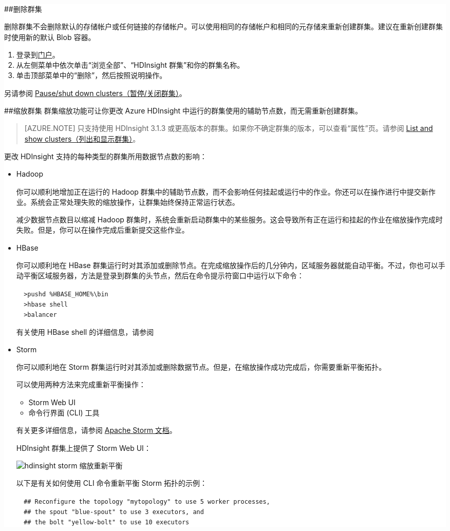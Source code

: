 
##删除群集

删除群集不会删除默认的存储帐户或任何链接的存储帐户。可以使用相同的存储帐户和相同的元存储来重新创建群集。建议在重新创建群集时使用新的默认 Blob 容器。

1. 登录到[门户][azure-portal]。
2. 从左侧菜单中依次单击“浏览全部”、“HDInsight 群集”和你的群集名称。
3. 单击顶部菜单中的“删除”，然后按照说明操作。

另请参阅 [Pause/shut down clusters（暂停/关闭群集）](#pauseshut-down-clusters)。

##缩放群集
群集缩放功能可让你更改 Azure HDInsight 中运行的群集使用的辅助节点数，而无需重新创建群集。

>[AZURE.NOTE] 只支持使用 HDInsight 3.1.3 或更高版本的群集。如果你不确定群集的版本，可以查看“属性”页。请参阅 [List and show clusters（列出和显示群集）](/documentation/articles/hdinsight-administer-use-management-portal-v1#list-and-show-clusters)。

更改 HDInsight 支持的每种类型的群集所用数据节点数的影响：

- Hadoop

	你可以顺利地增加正在运行的 Hadoop 群集中的辅助节点数，而不会影响任何挂起或运行中的作业。你还可以在操作进行中提交新作业。系统会正常处理失败的缩放操作，让群集始终保持正常运行状态。

	减少数据节点数目以缩减 Hadoop 群集时，系统会重新启动群集中的某些服务。这会导致所有正在运行和挂起的作业在缩放操作完成时失败。但是，你可以在操作完成后重新提交这些作业。

- HBase

	你可以顺利地在 HBase 群集运行时对其添加或删除节点。在完成缩放操作后的几分钟内，区域服务器就能自动平衡。不过，你也可以手动平衡区域服务器，方法是登录到群集的头节点，然后在命令提示符窗口中运行以下命令：

		>pushd %HBASE_HOME%\bin
		>hbase shell
		>balancer

	有关使用 HBase shell 的详细信息，请参阅
- Storm

	你可以顺利地在 Storm 群集运行时对其添加或删除数据节点。但是，在缩放操作成功完成后，你需要重新平衡拓扑。

	可以使用两种方法来完成重新平衡操作：

	* Storm Web UI
	* 命令行界面 (CLI) 工具

	有关更多详细信息，请参阅 [Apache Storm 文档](http://storm.apache.org/documentation/Understanding-the-parallelism-of-a-Storm-topology.html)。

	HDInsight 群集上提供了 Storm Web UI：

	![hdinsight storm 缩放重新平衡](./media/hdinsight-administer-use-portal-linux/hdinsight.portal.scale.cluster.storm.rebalance.png)

	以下是有关如何使用 CLI 命令重新平衡 Storm 拓扑的示例：

        ## Reconfigure the topology "mytopology" to use 5 worker processes,
        ## the spout "blue-spout" to use 3 executors, and
        ## the bolt "yellow-bolt" to use 10 executors


[azure-portal]: https://portal.azure.cn
[image-hadoopcommandline]: ./media/hdinsight-administer-use-portal-linux/hdinsight-hadoop-command-line.png "Hadoop 命令行"